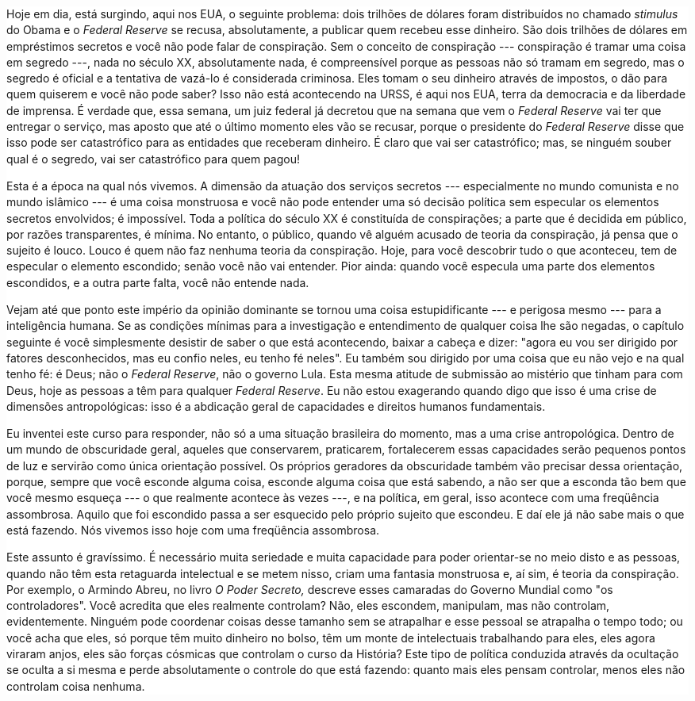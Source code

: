 Hoje em dia, está surgindo, aqui nos EUA, o seguinte problema: dois trilhões de dólares foram distribuídos no chamado *stimulus* do Obama e o *Federal Reserve* se recusa, absolutamente, a publicar quem recebeu esse dinheiro. São dois trilhões de dólares em empréstimos secretos e você não pode falar de conspiração. Sem o conceito de conspiração --- conspiração é tramar uma coisa em segredo ---, nada no século XX, absolutamente nada, é compreensível porque as pessoas não só tramam em segredo, mas o segredo é oficial e a tentativa de vazá-lo é considerada criminosa. Eles tomam o seu dinheiro através de impostos, o dão para quem quiserem e você não pode saber? Isso não está acontecendo na URSS, é aqui nos EUA, terra da democracia e da liberdade de imprensa. É verdade que, essa semana, um juiz federal já decretou que na semana que vem o *Federal Reserve* vai ter que entregar o serviço, mas aposto que até o último momento eles vão se recusar, porque o presidente do *Federal Reserve* disse que isso pode ser catastrófico para as entidades que receberam dinheiro. É claro que vai ser catastrófico; mas, se ninguém souber qual é o segredo, vai ser catastrófico para quem pagou!

Esta é a época na qual nós vivemos. A dimensão da atuação dos serviços secretos --- especialmente no mundo comunista e no mundo islâmico --- é uma coisa monstruosa e você não pode entender uma só decisão política sem especular os elementos secretos envolvidos; é impossível. Toda a política do século XX é constituída de conspirações; a parte que é decidida em público, por razões transparentes, é mínima. No entanto, o público, quando vê alguém acusado de teoria da conspiração, já pensa que o sujeito é louco. Louco é quem não faz nenhuma teoria da conspiração. Hoje, para você descobrir tudo o que aconteceu, tem de especular o elemento escondido; senão você não vai entender. Pior ainda: quando você especula uma parte dos elementos escondidos, e a outra parte falta, você não entende nada.

Vejam até que ponto este império da opinião dominante se tornou uma coisa estupidificante --- e perigosa mesmo --- para a inteligência humana. Se as condições mínimas para a investigação e entendimento de qualquer coisa lhe são negadas, o capítulo seguinte é você simplesmente desistir de saber o que está acontecendo, baixar a cabeça e dizer: "agora eu vou ser dirigido por fatores desconhecidos, mas eu confio neles, eu tenho fé neles". Eu também sou dirigido por uma coisa que eu não vejo e na qual tenho fé: é Deus; não o *Federal Reserve*, não o governo Lula. Esta mesma atitude de submissão ao mistério que tinham para com Deus, hoje as pessoas a têm para qualquer *Federal Reserve*. Eu não estou exagerando quando digo que isso é uma crise de dimensões antropológicas: isso é a abdicação geral de capacidades e direitos humanos fundamentais.

Eu inventei este curso para responder, não só a uma situação brasileira do momento, mas a uma crise antropológica. Dentro de um mundo de obscuridade geral, aqueles que conservarem, praticarem, fortalecerem essas capacidades serão pequenos pontos de luz e servirão como única orientação possível. Os próprios geradores da obscuridade também vão precisar dessa orientação, porque, sempre que você esconde alguma coisa, esconde alguma coisa que está sabendo, a não ser que a esconda tão bem que você mesmo esqueça --- o que realmente acontece às vezes ---, e na política, em geral, isso acontece com uma freqüência assombrosa. Aquilo que foi escondido passa a ser esquecido pelo próprio sujeito que escondeu. E daí ele já não sabe mais o que está fazendo. Nós vivemos isso hoje com uma freqüência assombrosa.

Este assunto é gravíssimo. É necessário muita seriedade e muita capacidade para poder orientar-se no meio disto e as pessoas, quando não têm esta retaguarda intelectual e se metem nisso, criam uma fantasia monstruosa e, aí sim, é teoria da conspiração. Por exemplo, o Armindo Abreu, no livro *O Poder Secreto,* descreve esses camaradas do Governo Mundial como "os controladores". Você acredita que eles realmente controlam? Não, eles escondem, manipulam, mas não controlam, evidentemente. Ninguém pode coordenar coisas desse tamanho sem se atrapalhar e esse pessoal se atrapalha o tempo todo; ou você acha que eles, só porque têm muito dinheiro no bolso, têm um monte de intelectuais trabalhando para eles, eles agora viraram anjos, eles são forças cósmicas que controlam o curso da História? Este tipo de política conduzida através da ocultação se oculta a si mesma e perde absolutamente o controle do que está fazendo: quanto mais eles pensam controlar, menos eles não controlam coisa nenhuma.
